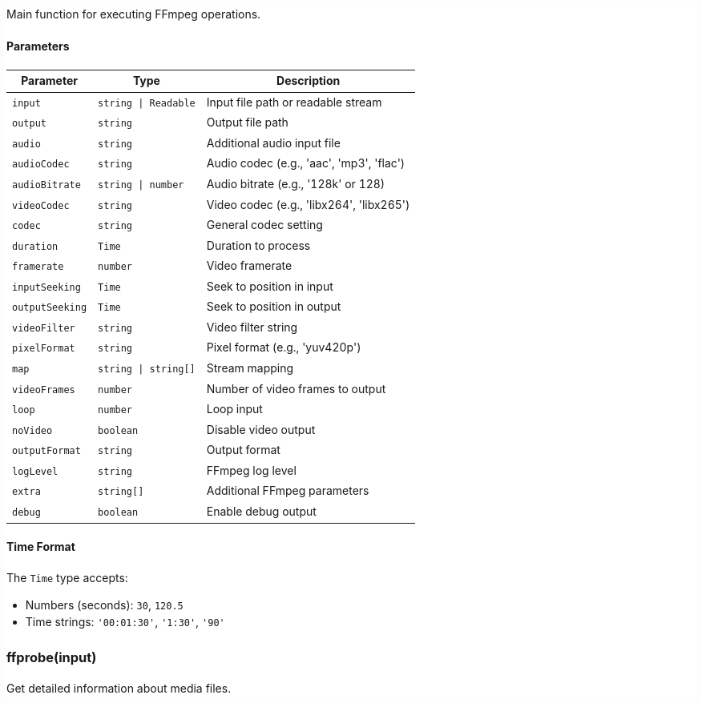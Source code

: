 Main function for executing FFmpeg operations.

#### Parameters

| Parameter       | Type                 | Description                              |
| --------------- | -------------------- | ---------------------------------------- |
| `input`         | `string \| Readable` | Input file path or readable stream       |
| `output`        | `string`             | Output file path                         |
| `audio`         | `string`             | Additional audio input file              |
| `audioCodec`    | `string`             | Audio codec (e.g., 'aac', 'mp3', 'flac') |
| `audioBitrate`  | `string \| number`   | Audio bitrate (e.g., '128k' or 128)      |
| `videoCodec`    | `string`             | Video codec (e.g., 'libx264', 'libx265') |
| `codec`         | `string`             | General codec setting                    |
| `duration`      | `Time`               | Duration to process                      |
| `framerate`     | `number`             | Video framerate                          |
| `inputSeeking`  | `Time`               | Seek to position in input                |
| `outputSeeking` | `Time`               | Seek to position in output               |
| `videoFilter`   | `string`             | Video filter string                      |
| `pixelFormat`   | `string`             | Pixel format (e.g., 'yuv420p')           |
| `map`           | `string \| string[]` | Stream mapping                           |
| `videoFrames`   | `number`             | Number of video frames to output         |
| `loop`          | `number`             | Loop input                               |
| `noVideo`       | `boolean`            | Disable video output                     |
| `outputFormat`  | `string`             | Output format                            |
| `logLevel`      | `string`             | FFmpeg log level                         |
| `extra`         | `string[]`           | Additional FFmpeg parameters             |
| `debug`         | `boolean`            | Enable debug output                      |

#### Time Format

The `Time` type accepts:

- Numbers (seconds): `30`, `120.5`
- Time strings: `'00:01:30'`, `'1:30'`, `'90'`

### ffprobe(input)

Get detailed information about media files.
